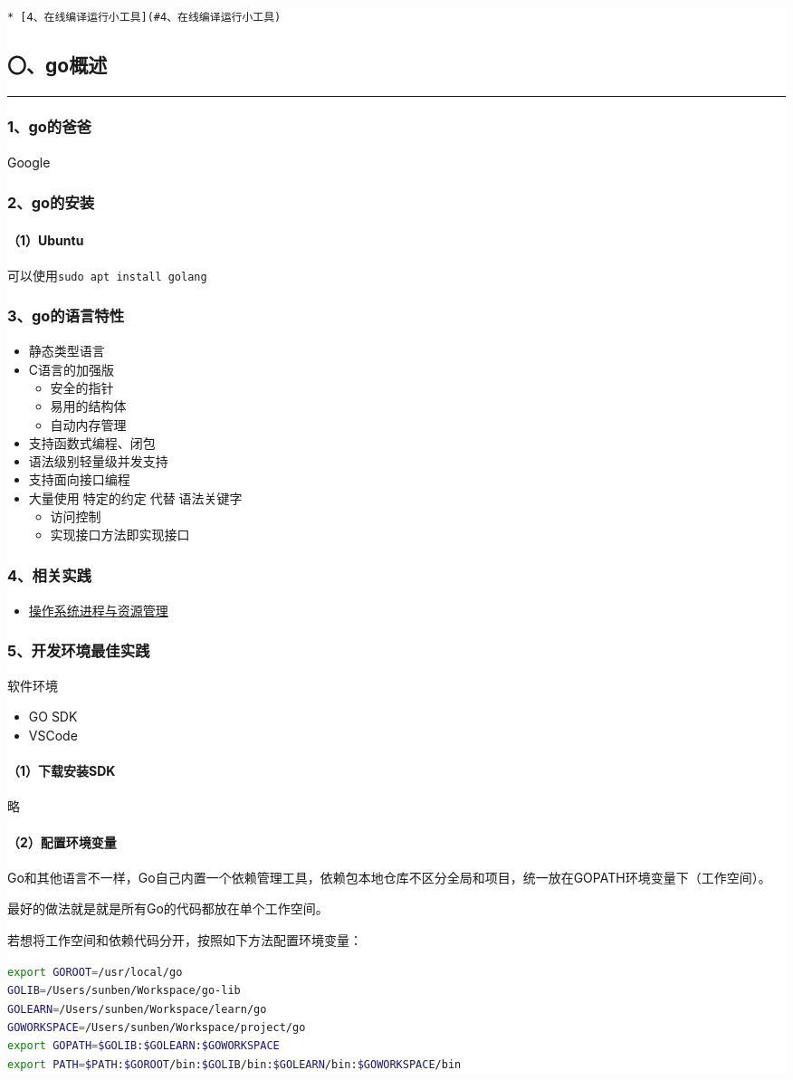 	* [4、在线编译运行小工具](#4、在线编译运行小工具)



## 〇、go概述
*******************
### 1、go的爸爸
Google

### 2、go的安装
#### （1）Ubuntu
可以使用`sudo apt install golang`

### 3、go的语言特性
* 静态类型语言
* C语言的加强版
	* 安全的指针
	* 易用的结构体
	* 自动内存管理
* 支持函数式编程、闭包
* 语法级别轻量级并发支持
* 支持面向接口编程
* 大量使用 特定的约定 代替 语法关键字
	* 访问控制
	* 实现接口方法即实现接口


### 4、相关实践
* [操作系统进程与资源管理](https://github.com/rectcircle/process-manage)


### 5、开发环境最佳实践

软件环境

* GO SDK
* VSCode

#### （1）下载安装SDK

略

#### （2）配置环境变量

Go和其他语言不一样，Go自己内置一个依赖管理工具，依赖包本地仓库不区分全局和项目，统一放在GOPATH环境变量下（工作空间）。

最好的做法就是就是所有Go的代码都放在单个工作空间。

若想将工作空间和依赖代码分开，按照如下方法配置环境变量：

```bash
export GOROOT=/usr/local/go
GOLIB=/Users/sunben/Workspace/go-lib
GOLEARN=/Users/sunben/Workspace/learn/go
GOWORKSPACE=/Users/sunben/Workspace/project/go
export GOPATH=$GOLIB:$GOLEARN:$GOWORKSPACE
export PATH=$PATH:$GOROOT/bin:$GOLIB/bin:$GOLEARN/bin:$GOWORKSPACE/bin
```
